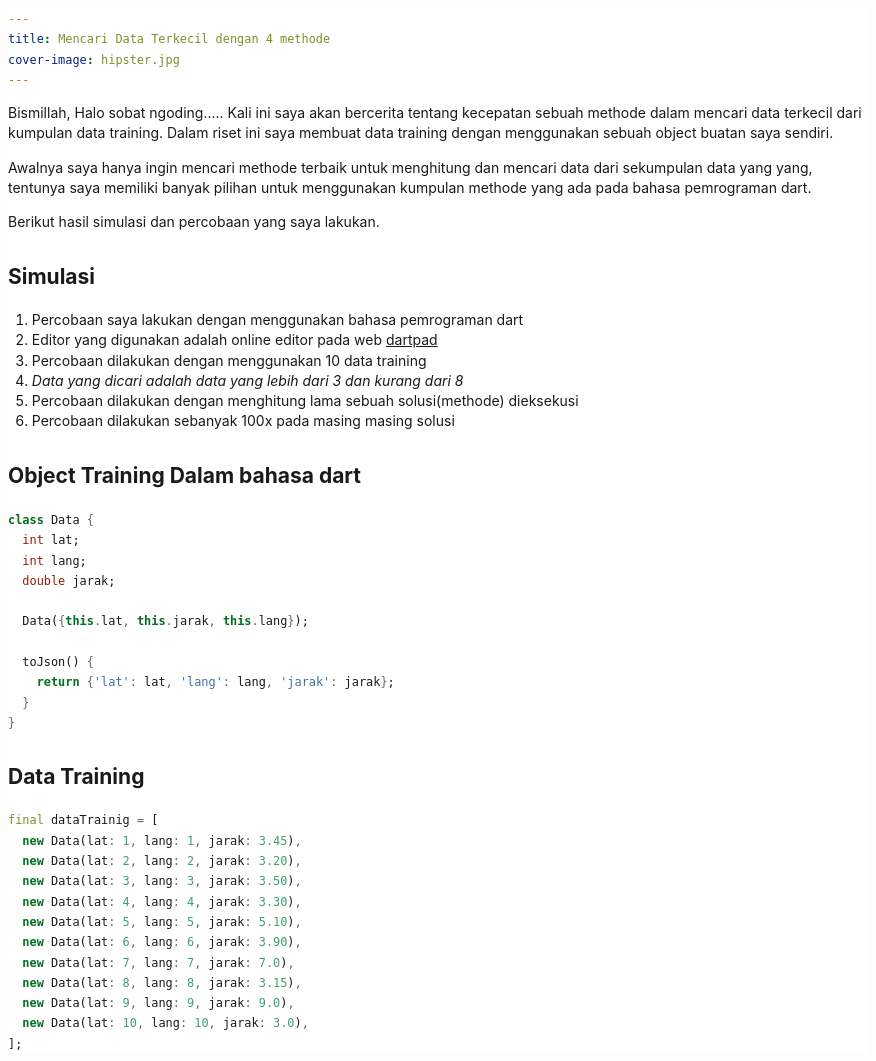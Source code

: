 ```yaml
---
title: Mencari Data Terkecil dengan 4 methode
cover-image: hipster.jpg
---
```

Bismillah, Halo sobat ngoding.....
Kali ini saya akan bercerita tentang kecepatan sebuah methode dalam mencari data terkecil dari kumpulan data training. Dalam riset ini saya membuat data training dengan menggunakan sebuah object buatan saya sendiri.

Awalnya saya hanya ingin mencari methode terbaik untuk menghitung dan mencari data dari sekumpulan data yang yang, tentunya saya memiliki banyak pilihan untuk menggunakan kumpulan methode yang ada pada bahasa pemrograman dart. 


Berikut hasil simulasi dan percobaan yang saya lakukan.

## Simulasi ##
1. Percobaan saya lakukan dengan menggunakan bahasa pemrograman dart
2. Editor yang  digunakan adalah online editor pada web [dartpad](https://dartpad.dev/)
3. Percobaan  dilakukan dengan menggunakan 10 data training
4. *Data yang dicari adalah data yang lebih dari 3 dan kurang dari 8*
5. Percobaan dilakukan dengan menghitung lama sebuah solusi(methode) dieksekusi
6. Percobaan dilakukan sebanyak 100x pada masing masing solusi

## Object Training Dalam bahasa dart ##

```dart
class Data {
  int lat;
  int lang;
  double jarak;

  Data({this.lat, this.jarak, this.lang});

  toJson() {
    return {'lat': lat, 'lang': lang, 'jarak': jarak};
  }
}
```

## Data Training ##

```dart
final dataTrainig = [
  new Data(lat: 1, lang: 1, jarak: 3.45),
  new Data(lat: 2, lang: 2, jarak: 3.20),
  new Data(lat: 3, lang: 3, jarak: 3.50),
  new Data(lat: 4, lang: 4, jarak: 3.30),
  new Data(lat: 5, lang: 5, jarak: 5.10),
  new Data(lat: 6, lang: 6, jarak: 3.90),
  new Data(lat: 7, lang: 7, jarak: 7.0),
  new Data(lat: 8, lang: 8, jarak: 3.15),
  new Data(lat: 9, lang: 9, jarak: 9.0),
  new Data(lat: 10, lang: 10, jarak: 3.0),
];
```
